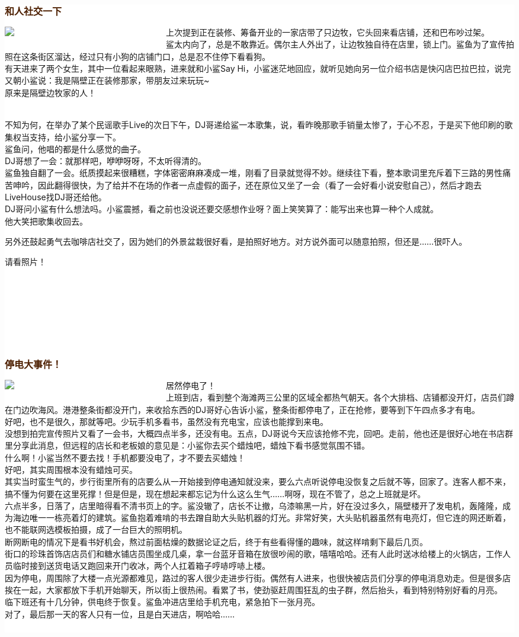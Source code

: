 <font size=3 color=#4d1f00>**和人社交一下**</font><br/>
<div style="overflow: auto; margin-bottom: 1em;">
  <img src="https://sharkbase.oss-cn-beijing.aliyuncs.com/25/book/4/mahu.jpg"
       style="float: left; width: 30%; margin-right: 1em; margin-bottom: 0.5em;" />
  <p style="margin: 0;">
上次提到正在装修、筹备开业的一家店带了只边牧，它头回来看店铺，还和巴布吵过架。<br/>
鲨太内向了，总是不敢靠近。偶尔主人外出了，让边牧独自待在店里，锁上门。鲨鱼为了宣传拍照在这条街区溜达，经过只有小狗的店铺门口，总是忍不住停下看看狗。<br/>
有天进来了两个女生，其中一位看起来眼熟，进来就和小鲨Say Hi，小鲨迷茫地回应，就听见她向另一位介绍书店是快闪店巴拉巴拉，说完又朝小鲨说：我是隔壁正在装修那家，带朋友过来玩玩~<br/>
原来是隔壁边牧家的人！<br/>
  </p>
</div>
不知为何，在举办了某个民谣歌手Live的次日下午，DJ哥递给鲨一本歌集，说，看昨晚那歌手销量太惨了，于心不忍，于是买下他印刷的歌集权当支持，给小鲨分享一下。<br/>
鲨鱼问，他唱的都是什么感觉的曲子。<br/>
DJ哥想了一会：就那样吧，咿咿呀呀，不太听得清的。<br/>
鲨鱼独自翻了一会。纸质摸起来很糟糕，字体密密麻麻凑成一堆，刚看了目录就觉得不妙。继续往下看，整本歌词里充斥着下三路的男性痛苦呻吟，因此翻得很快，为了给并不在场的作者一点虚假的面子，还在原位又坐了一会（看了一会好看小说安慰自己），然后才跑去LiveHouse找DJ哥还给他。<br/>
DJ哥问小鲨有什么想法吗。小鲨震撼，看之前也没说还要交感想作业呀？面上笑笑算了：能写出来也算一种个人成就。<br/>
他大笑把歌集收回去。<br/>


另外还鼓起勇气去咖啡店社交了，因为她们的外景盆栽很好看，是拍照好地方。对方说外面可以随意拍照，但还是……很吓人。<br/>

请看照片！<br/>
<div class="post-content">
  <p>
    <img src="https://sharkbase.oss-cn-beijing.aliyuncs.com/25/book/4/cafe.jpg" alt="" class="zoom-on-hover" />
    <img src="https://sharkbase.oss-cn-beijing.aliyuncs.com/25/book/4/cafe (2).jpg" alt="" class="zoom-on-hover" />
    <img src="https://sharkbase.oss-cn-beijing.aliyuncs.com/25/book/4/cafe3.jpg" alt="" class="zoom-on-hover" />
  </p>
  <p>
    <img src="https://sharkbase.oss-cn-beijing.aliyuncs.com/25/book/4/cafe4.jpg" alt="" class="zoom-on-hover" />
    <img src="https://sharkbase.oss-cn-beijing.aliyuncs.com/25/book/4/cafe5.jpg" alt="" class="zoom-on-hover" />
    <img src="https://sharkbase.oss-cn-beijing.aliyuncs.com/25/book/4/cafe6.jpg" alt="" class="zoom-on-hover" />
</div>

<font size=3 color=#4d1f00>**停电大事件！**</font><br/>
<div style="overflow: auto; margin-bottom: 1em;">
  <img src="https://sharkbase.oss-cn-beijing.aliyuncs.com/25/book/4/poweroff.jpg"
       style="float: left; width: 30%; margin-right: 1em; margin-bottom: 0.5em;" />
  <p style="margin: 0;">
  居然停电了！<br/>
  上班到店，看到整个海滩两三公里的区域全都热气朝天。各个大排档、店铺都没开灯，店员们蹲在门边吹海风。港港整条街都没开门，来收拾东西的DJ哥好心告诉小鲨，整条街都停电了，正在抢修，要等到下午四点多才有电。<br/>
  好吧，也不是很久，那就等吧。少玩手机多看书，虽然没有充电宝，应该也能撑到来电。<br/>
  没想到拍完宣传照片又看了一会书，大概四点半多，还没有电。五点，DJ哥说今天应该抢修不完，回吧。走前，他也还是很好心地在书店群里分享此消息，但远程的店长和老板娘的意见是：小鲨你去买个蜡烛吧，蜡烛下看书感觉氛围不错。<br/>
  什么啊！小鲨当然不要去找！手机都要没电了，才不要去买蜡烛！<br/>
  好吧，其实周围根本没有蜡烛可买。<br/>
  其实当时蛮生气的，步行街里所有的店要么从一开始接到停电通知就没来，要么六点听说停电没恢复之后就不等，回家了。连客人都不来，搞不懂为何要在这里死撑！但是但是，现在想起来都忘记为什么这么生气……啊呀，现在不管了，总之上班就是坏。<br/>
 六点半多，日落了，店里暗得看不清书页上的字。鲨没辙了，店长不让撤，乌漆嘛黑一片，好在没过多久，隔壁楼开了发电机，轰隆隆，成为海边唯一一栋亮着灯的建筑。鲨鱼抱着难啃的书去蹭自助大头贴机器的灯光。非常好笑，大头贴机器虽然有电亮灯，但它连的网还断着，也不能联网选模板拍摄，成了一台巨大的照明机。<br/>
 断网断电的情况下是看书好机会，熬过前面枯燥的数据论证之后，终于有些看得懂的趣味，就这样啃剩下最后几页。<br/>
  街口的珍珠首饰店店员们和糖水铺店员围坐成几桌，拿一台蓝牙音箱在放很吵闹的歌，嘻嘻哈哈。还有人此时送冰给楼上的火锅店，工作人员临时接到送货电话又跑回来开门收冰，两个人扛着箱子哼哧哼哧上楼。<br/>
  因为停电，周围除了大楼一点光源都难见，路过的客人很少走进步行街。偶然有人进来，也很快被店员们分享的停电消息劝走。但是很多店挨在一起，大家都放下手机开始聊天，所以街上很热闹。看累了书，使劲驱赶周围狂乱的虫子群，然后抬头，看到特别特别好看的月亮。<br/>
  临下班还有十几分钟，供电终于恢复。鲨鱼冲进店里给手机充电，紧急拍下一张月亮。<br/>
  对了，最后那一天的客人只有一位，且是白天进店，啊哈哈……<br/>
  </p>
</div>
